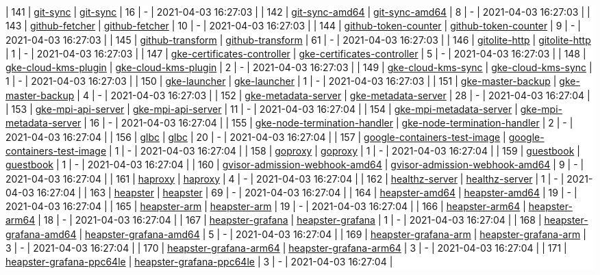 | 141 | [git-sync](https://gcr.io/google-containers/git-sync) | [git-sync](https://hub.docker.com/u/gcmirrors/git-sync/tags/) | 16 | - | 2021-04-03 16:27:03 |
| 142 | [git-sync-amd64](https://gcr.io/google-containers/git-sync-amd64) | [git-sync-amd64](https://hub.docker.com/u/gcmirrors/git-sync-amd64/tags/) | 8 | - | 2021-04-03 16:27:03 |
| 143 | [github-fetcher](https://gcr.io/google-containers/github-fetcher) | [github-fetcher](https://hub.docker.com/u/gcmirrors/github-fetcher/tags/) | 10 | - | 2021-04-03 16:27:03 |
| 144 | [github-token-counter](https://gcr.io/google-containers/github-token-counter) | [github-token-counter](https://hub.docker.com/u/gcmirrors/github-token-counter/tags/) | 9 | - | 2021-04-03 16:27:03 |
| 145 | [github-transform](https://gcr.io/google-containers/github-transform) | [github-transform](https://hub.docker.com/u/gcmirrors/github-transform/tags/) | 61 | - | 2021-04-03 16:27:03 |
| 146 | [gitolite-http](https://gcr.io/google-containers/gitolite-http) | [gitolite-http](https://hub.docker.com/u/gcmirrors/gitolite-http/tags/) | 1 | - | 2021-04-03 16:27:03 |
| 147 | [gke-certificates-controller](https://gcr.io/google-containers/gke-certificates-controller) | [gke-certificates-controller](https://hub.docker.com/u/gcmirrors/gke-certificates-controller/tags/) | 5 | - | 2021-04-03 16:27:03 |
| 148 | [gke-cloud-kms-plugin](https://gcr.io/google-containers/gke-cloud-kms-plugin) | [gke-cloud-kms-plugin](https://hub.docker.com/u/gcmirrors/gke-cloud-kms-plugin/tags/) | 2 | - | 2021-04-03 16:27:03 |
| 149 | [gke-cloud-kms-sync](https://gcr.io/google-containers/gke-cloud-kms-sync) | [gke-cloud-kms-sync](https://hub.docker.com/u/gcmirrors/gke-cloud-kms-sync/tags/) | 1 | - | 2021-04-03 16:27:03 |
| 150 | [gke-launcher](https://gcr.io/google-containers/gke-launcher) | [gke-launcher](https://hub.docker.com/u/gcmirrors/gke-launcher/tags/) | 1 | - | 2021-04-03 16:27:03 |
| 151 | [gke-master-backup](https://gcr.io/google-containers/gke-master-backup) | [gke-master-backup](https://hub.docker.com/u/gcmirrors/gke-master-backup/tags/) | 4 | - | 2021-04-03 16:27:03 |
| 152 | [gke-metadata-server](https://gcr.io/google-containers/gke-metadata-server) | [gke-metadata-server](https://hub.docker.com/u/gcmirrors/gke-metadata-server/tags/) | 28 | - | 2021-04-03 16:27:04 |
| 153 | [gke-mpi-api-server](https://gcr.io/google-containers/gke-mpi-api-server) | [gke-mpi-api-server](https://hub.docker.com/u/gcmirrors/gke-mpi-api-server/tags/) | 11 | - | 2021-04-03 16:27:04 |
| 154 | [gke-mpi-metadata-server](https://gcr.io/google-containers/gke-mpi-metadata-server) | [gke-mpi-metadata-server](https://hub.docker.com/u/gcmirrors/gke-mpi-metadata-server/tags/) | 16 | - | 2021-04-03 16:27:04 |
| 155 | [gke-node-termination-handler](https://gcr.io/google-containers/gke-node-termination-handler) | [gke-node-termination-handler](https://hub.docker.com/u/gcmirrors/gke-node-termination-handler/tags/) | 2 | - | 2021-04-03 16:27:04 |
| 156 | [glbc](https://gcr.io/google-containers/glbc) | [glbc](https://hub.docker.com/u/gcmirrors/glbc/tags/) | 20 | - | 2021-04-03 16:27:04 |
| 157 | [google-containers-test-image](https://gcr.io/google-containers/google-containers-test-image) | [google-containers-test-image](https://hub.docker.com/u/gcmirrors/google-containers-test-image/tags/) | 1 | - | 2021-04-03 16:27:04 |
| 158 | [goproxy](https://gcr.io/google-containers/goproxy) | [goproxy](https://hub.docker.com/u/gcmirrors/goproxy/tags/) | 1 | - | 2021-04-03 16:27:04 |
| 159 | [guestbook](https://gcr.io/google-containers/guestbook) | [guestbook](https://hub.docker.com/u/gcmirrors/guestbook/tags/) | 1 | - | 2021-04-03 16:27:04 |
| 160 | [gvisor-admission-webhook-amd64](https://gcr.io/google-containers/gvisor-admission-webhook-amd64) | [gvisor-admission-webhook-amd64](https://hub.docker.com/u/gcmirrors/gvisor-admission-webhook-amd64/tags/) | 9 | - | 2021-04-03 16:27:04 |
| 161 | [haproxy](https://gcr.io/google-containers/haproxy) | [haproxy](https://hub.docker.com/u/gcmirrors/haproxy/tags/) | 4 | - | 2021-04-03 16:27:04 |
| 162 | [healthz-server](https://gcr.io/google-containers/healthz-server) | [healthz-server](https://hub.docker.com/u/gcmirrors/healthz-server/tags/) | 1 | - | 2021-04-03 16:27:04 |
| 163 | [heapster](https://gcr.io/google-containers/heapster) | [heapster](https://hub.docker.com/u/gcmirrors/heapster/tags/) | 69 | - | 2021-04-03 16:27:04 |
| 164 | [heapster-amd64](https://gcr.io/google-containers/heapster-amd64) | [heapster-amd64](https://hub.docker.com/u/gcmirrors/heapster-amd64/tags/) | 19 | - | 2021-04-03 16:27:04 |
| 165 | [heapster-arm](https://gcr.io/google-containers/heapster-arm) | [heapster-arm](https://hub.docker.com/u/gcmirrors/heapster-arm/tags/) | 19 | - | 2021-04-03 16:27:04 |
| 166 | [heapster-arm64](https://gcr.io/google-containers/heapster-arm64) | [heapster-arm64](https://hub.docker.com/u/gcmirrors/heapster-arm64/tags/) | 18 | - | 2021-04-03 16:27:04 |
| 167 | [heapster-grafana](https://gcr.io/google-containers/heapster-grafana) | [heapster-grafana](https://hub.docker.com/u/gcmirrors/heapster-grafana/tags/) | 1 | - | 2021-04-03 16:27:04 |
| 168 | [heapster-grafana-amd64](https://gcr.io/google-containers/heapster-grafana-amd64) | [heapster-grafana-amd64](https://hub.docker.com/u/gcmirrors/heapster-grafana-amd64/tags/) | 5 | - | 2021-04-03 16:27:04 |
| 169 | [heapster-grafana-arm](https://gcr.io/google-containers/heapster-grafana-arm) | [heapster-grafana-arm](https://hub.docker.com/u/gcmirrors/heapster-grafana-arm/tags/) | 3 | - | 2021-04-03 16:27:04 |
| 170 | [heapster-grafana-arm64](https://gcr.io/google-containers/heapster-grafana-arm64) | [heapster-grafana-arm64](https://hub.docker.com/u/gcmirrors/heapster-grafana-arm64/tags/) | 3 | - | 2021-04-03 16:27:04 |
| 171 | [heapster-grafana-ppc64le](https://gcr.io/google-containers/heapster-grafana-ppc64le) | [heapster-grafana-ppc64le](https://hub.docker.com/u/gcmirrors/heapster-grafana-ppc64le/tags/) | 3 | - | 2021-04-03 16:27:04 |